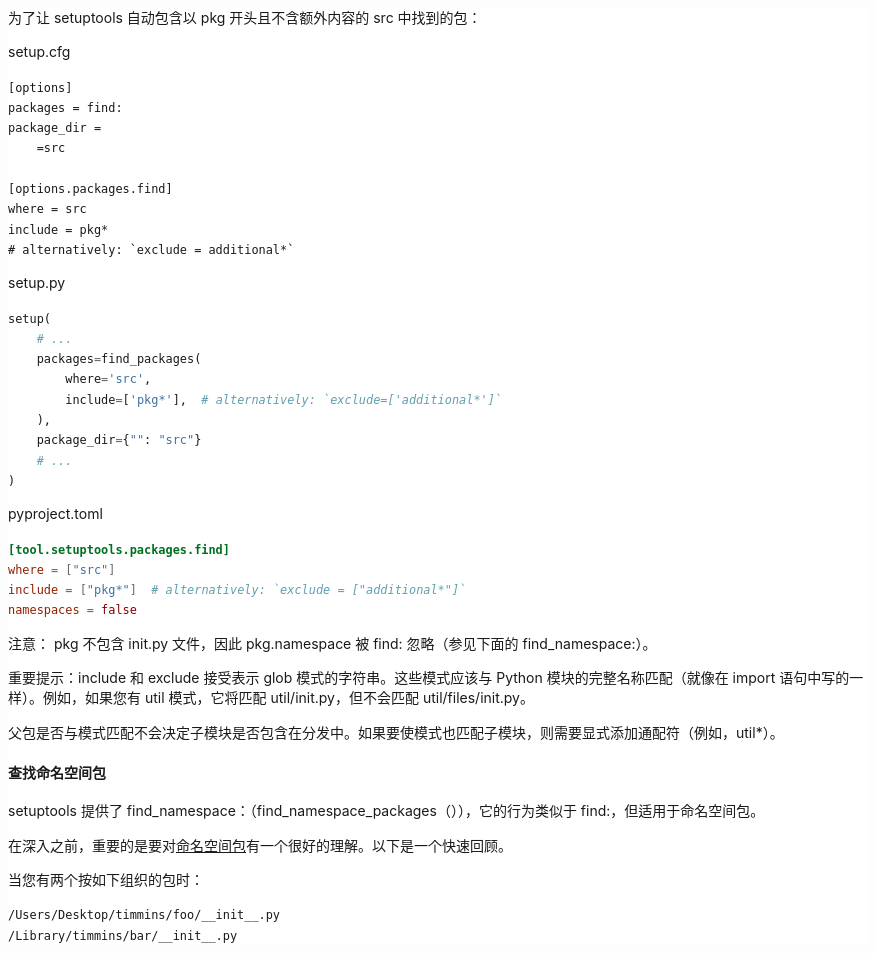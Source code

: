 
为了让 setuptools 自动包含以 pkg 开头且不含额外内容的 src 中找到的包：

setup.cfg
```
[options]
packages = find:
package_dir =
    =src

[options.packages.find]
where = src
include = pkg*
# alternatively: `exclude = additional*`
```

setup.py
```python
setup(
    # ...
    packages=find_packages(
        where='src',
        include=['pkg*'],  # alternatively: `exclude=['additional*']`
    ),
    package_dir={"": "src"}
    # ...
)
```

pyproject.toml
```toml
[tool.setuptools.packages.find]
where = ["src"]
include = ["pkg*"]  # alternatively: `exclude = ["additional*"]`
namespaces = false
```


注意： pkg 不包含 init.py 文件，因此 pkg.namespace 被 find: 忽略（参见下面的 find_namespace:）。


重要提示：include 和 exclude 接受表示 glob 模式的字符串。这些模式应该与 Python 模块的完整名称匹配（就像在 import 语句中写的一样）。例如，如果您有 util 模式，它将匹配 util/init.py，但不会匹配 util/files/init.py。

父包是否与模式匹配不会决定子模块是否包含在分发中。如果要使模式也匹配子模块，则需要显式添加通配符（例如，util*）。


#### 查找命名空间包

setuptools 提供了 find_namespace：（find_namespace_packages（）），它的行为类似于 find:，但适用于命名空间包。

在深入之前，重要的是要对[命名空间包](https://peps.python.org/pep-0420/)有一个很好的理解。以下是一个快速回顾。

当您有两个按如下组织的包时：

```
/Users/Desktop/timmins/foo/__init__.py
/Library/timmins/bar/__init__.py
```
